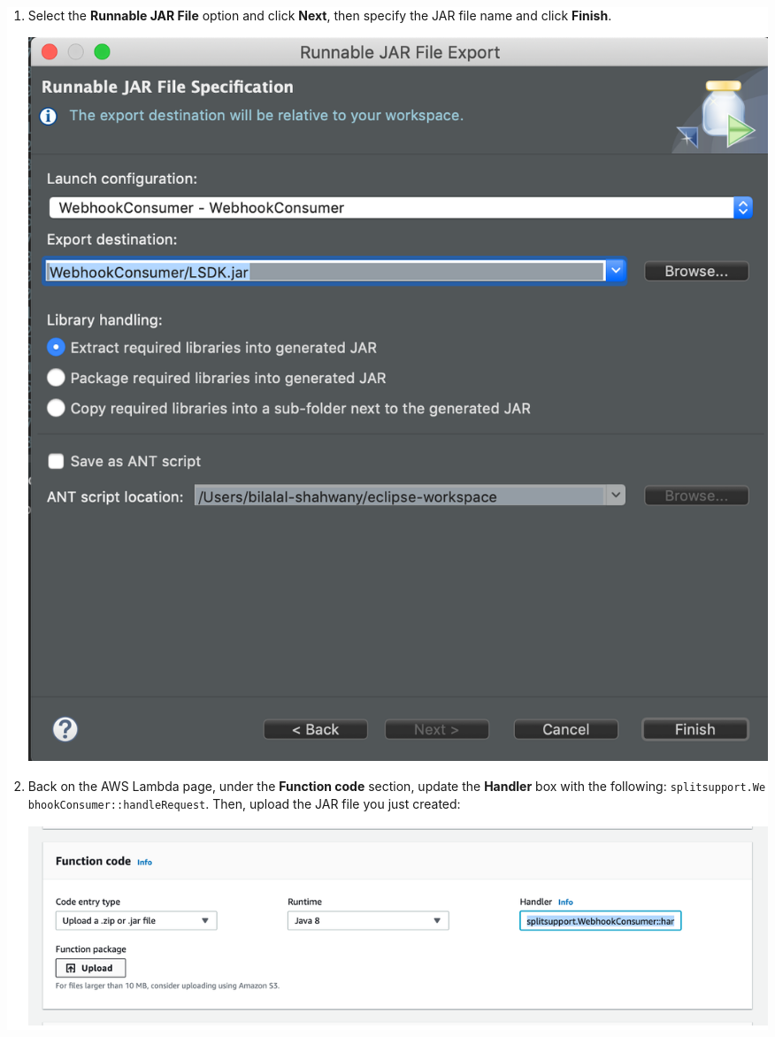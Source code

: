 1. Select the **Runnable JAR File** option and click **Next**, then specify the JAR file name and click **Finish**.
   
   ![](../static/runnable-jar-file.png)

1. Back on the AWS Lambda page, under the **Function code** section, update the **Handler** box with the following: `splitsupport.WebhookConsumer::handleRequest`. Then, upload the JAR file you just created:

   ![](../static/update-handler.png)
